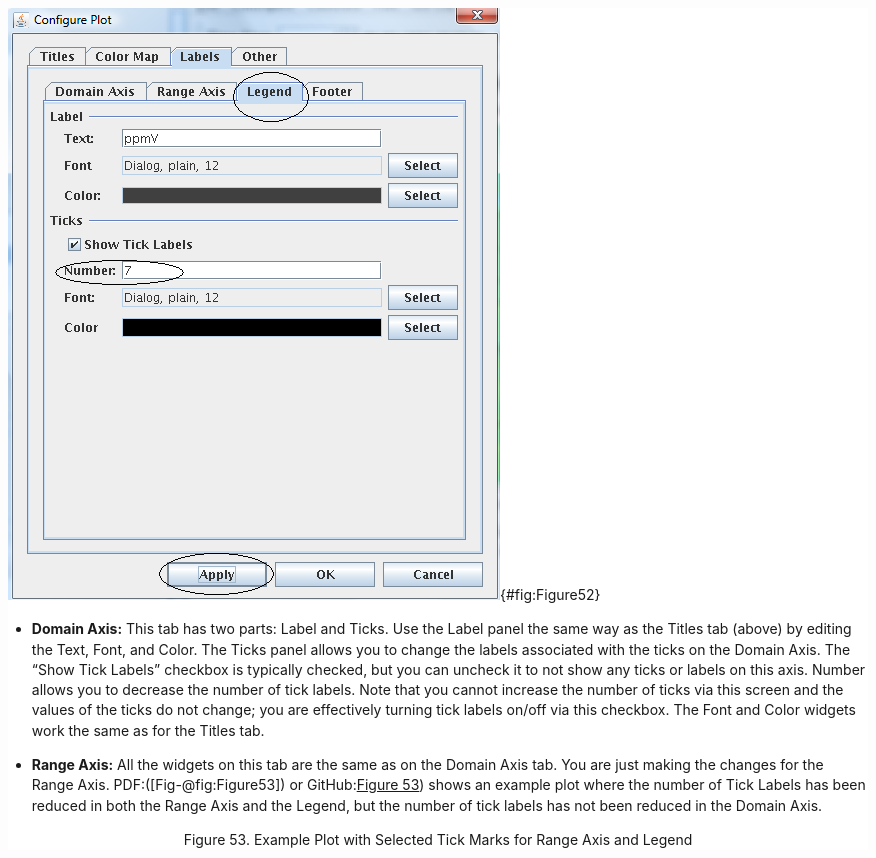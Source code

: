 ![Configure Plot, Labels Tab](./media/image052.png){#fig:Figure52}


-   **Domain Axis:** This tab has two parts: Label and Ticks. Use the Label panel the same way as the Titles tab (above) by editing the Text, Font, and Color. The Ticks panel allows you to change the labels associated with the ticks on the Domain Axis. The “Show Tick Labels” checkbox is typically checked, but you can uncheck it to not show any ticks or labels on this axis. Number allows you to decrease the number of tick labels. Note that you cannot increase the number of ticks via this screen and the values of the ticks do not change; you are effectively turning tick labels on/off via this checkbox. The Font and Color widgets work the same as for the Titles tab.

-   **Range Axis:** All the widgets on this tab are the same as on the Domain Axis tab. You are just making the changes for the Range Axis. PDF:([Fig-@fig:Figure53]) or GitHub:[Figure 53](#Figure53)) shows an example plot where the number of Tick Labels has been reduced in both the Range Axis and the Legend, but the number of tick labels has not been reduced in the Domain Axis.



<a id=Figure53></a>
<center>
Figure 53. Example Plot with Selected Tick Marks for Range Axis and Legend<br>


